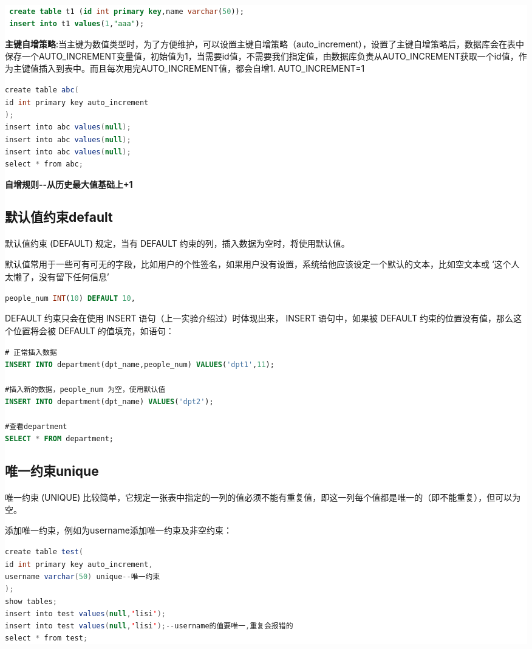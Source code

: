 ```sql
 create table t1 (id int primary key,name varchar(50));
 insert into t1 values(1,"aaa");
```



**主键自增策略**:当主键为数值类型时，为了方便维护，可以设置主键自增策略（auto_increment），设置了主键自增策略后，数据库会在表中保存一个AUTO_INCREMENT变量值，初始值为1，当需要id值，不需要我们指定值，由数据库负责从AUTO_INCREMENT获取一个id值，作为主键值插入到表中。而且每次用完AUTO_INCREMENT值，都会自增1. AUTO_INCREMENT=1

```java
create table abc(
id int primary key auto_increment
);
insert into abc values(null);
insert into abc values(null);
insert into abc values(null);
select * from abc;
```

**自增规则--从历史最大值基础上+1**

## 默认值约束default

默认值约束 (DEFAULT) 规定，当有 DEFAULT 约束的列，插入数据为空时，将使用默认值。

默认值常用于一些可有可无的字段，比如用户的个性签名，如果用户没有设置，系统给他应该设定一个默认的文本，比如空文本或 ‘这个人太懒了，没有留下任何信息’

```sql
people_num INT(10) DEFAULT 10,
```

DEFAULT 约束只会在使用 INSERT 语句（上一实验介绍过）时体现出来， INSERT 语句中，如果被 DEFAULT 约束的位置没有值，那么这个位置将会被 DEFAULT 的值填充，如语句：

```sql
# 正常插入数据
INSERT INTO department(dpt_name,people_num) VALUES('dpt1',11);

#插入新的数据，people_num 为空，使用默认值
INSERT INTO department(dpt_name) VALUES('dpt2');

#查看department
SELECT * FROM department;
```



## 唯一约束unique

唯一约束 (UNIQUE) 比较简单，它规定一张表中指定的一列的值必须不能有重复值，即这一列每个值都是唯一的（即不能重复），但可以为空。

添加唯一约束，例如为username添加唯一约束及非空约束：

```java
create table test(
id int primary key auto_increment,
username varchar(50) unique--唯一约束
);
show tables;
insert into test values(null,'lisi');
insert into test values(null,'lisi');--username的值要唯一,重复会报错的
select * from test;
```
